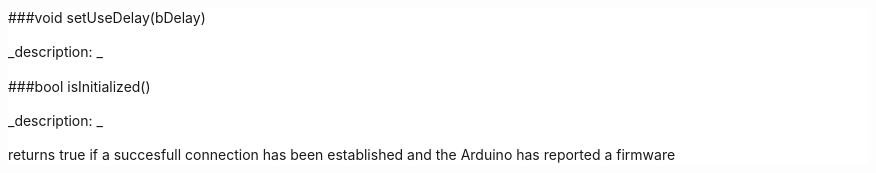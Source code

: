 



###void setUseDelay(bDelay)



_description: _
























































###bool isInitialized()



_description: _






returns true if a succesfull connection has been established and the Arduino has reported a firmware









